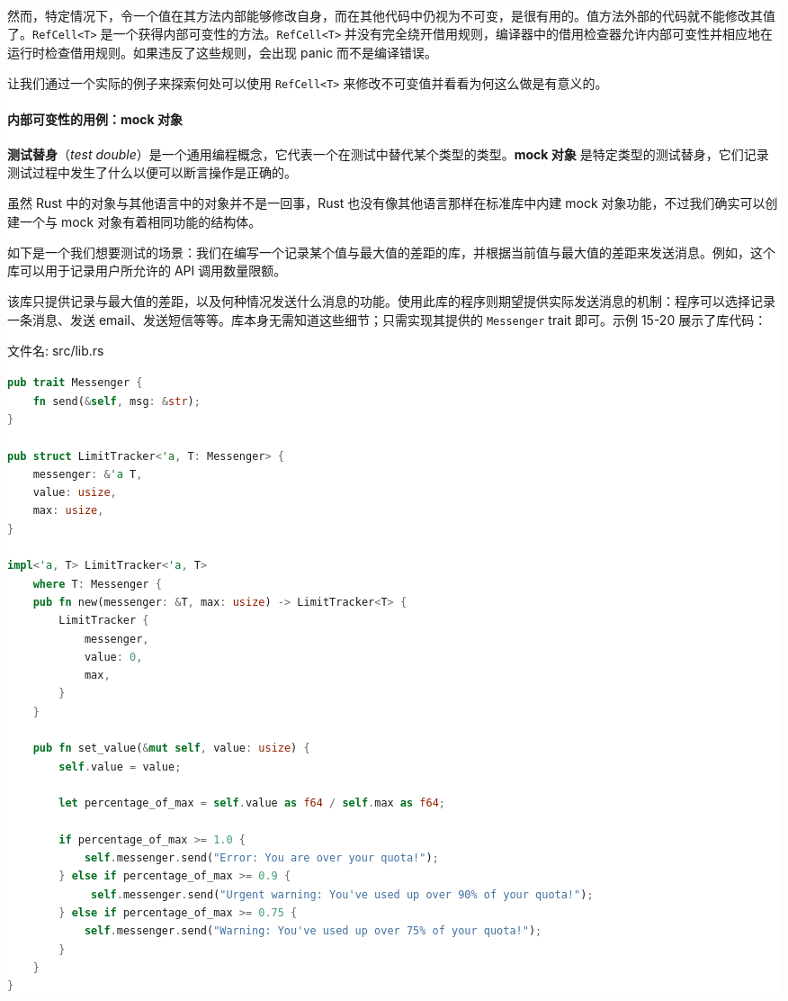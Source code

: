 然而，特定情况下，令一个值在其方法内部能够修改自身，而在其他代码中仍视为不可变，是很有用的。值方法外部的代码就不能修改其值了。`RefCell<T>` 是一个获得内部可变性的方法。`RefCell<T>` 并没有完全绕开借用规则，编译器中的借用检查器允许内部可变性并相应地在运行时检查借用规则。如果违反了这些规则，会出现 panic 而不是编译错误。

让我们通过一个实际的例子来探索何处可以使用 `RefCell<T>` 来修改不可变值并看看为何这么做是有意义的。

#### 内部可变性的用例：mock 对象

**测试替身**（_test double_）是一个通用编程概念，它代表一个在测试中替代某个类型的类型。**mock 对象** 是特定类型的测试替身，它们记录测试过程中发生了什么以便可以断言操作是正确的。

虽然 Rust 中的对象与其他语言中的对象并不是一回事，Rust 也没有像其他语言那样在标准库中内建 mock 对象功能，不过我们确实可以创建一个与 mock 对象有着相同功能的结构体。

如下是一个我们想要测试的场景：我们在编写一个记录某个值与最大值的差距的库，并根据当前值与最大值的差距来发送消息。例如，这个库可以用于记录用户所允许的 API 调用数量限额。

该库只提供记录与最大值的差距，以及何种情况发送什么消息的功能。使用此库的程序则期望提供实际发送消息的机制：程序可以选择记录一条消息、发送 email、发送短信等等。库本身无需知道这些细节；只需实现其提供的 `Messenger` trait 即可。示例 15-20 展示了库代码：

<span class="filename">文件名: src/lib.rs</span>

```rust
pub trait Messenger {
    fn send(&self, msg: &str);
}

pub struct LimitTracker<'a, T: Messenger> {
    messenger: &'a T,
    value: usize,
    max: usize,
}

impl<'a, T> LimitTracker<'a, T>
    where T: Messenger {
    pub fn new(messenger: &T, max: usize) -> LimitTracker<T> {
        LimitTracker {
            messenger,
            value: 0,
            max,
        }
    }

    pub fn set_value(&mut self, value: usize) {
        self.value = value;

        let percentage_of_max = self.value as f64 / self.max as f64;

        if percentage_of_max >= 1.0 {
            self.messenger.send("Error: You are over your quota!");
        } else if percentage_of_max >= 0.9 {
             self.messenger.send("Urgent warning: You've used up over 90% of your quota!");
        } else if percentage_of_max >= 0.75 {
            self.messenger.send("Warning: You've used up over 75% of your quota!");
        }
    }
}
```
